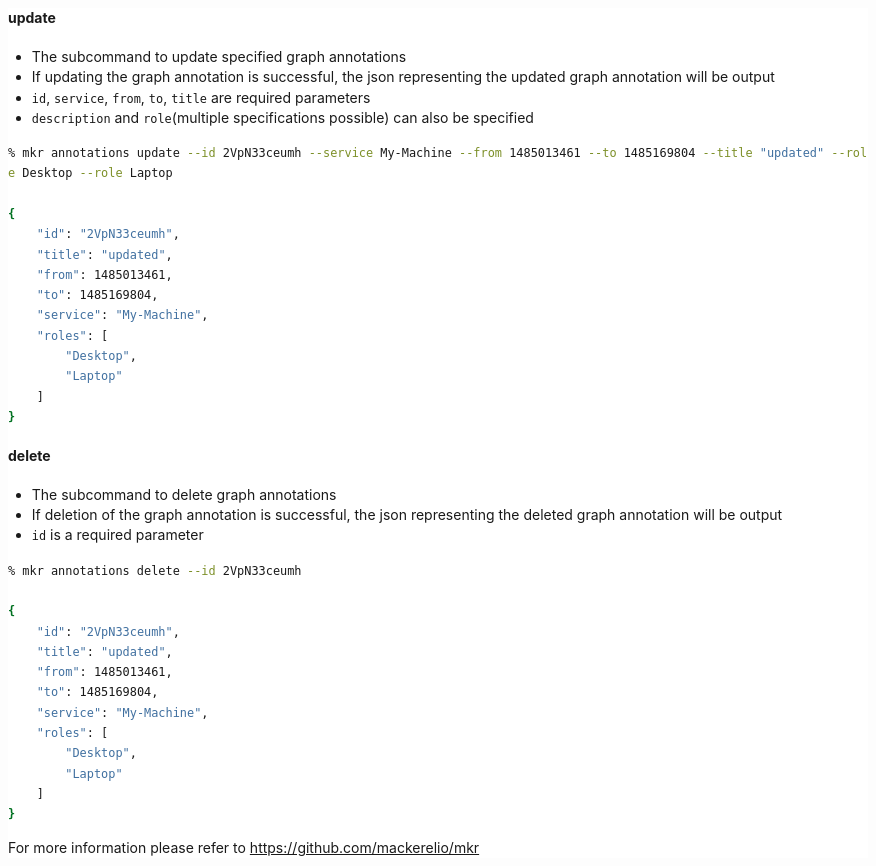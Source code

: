 #### update
- The subcommand to update specified graph annotations
- If updating the graph annotation is successful, the json representing the updated graph annotation will be output
- `id`, `service`, `from`, `to`, `title` are required parameters
- `description` and `role`(multiple specifications possible) can also be specified

```sh
% mkr annotations update --id 2VpN33ceumh --service My-Machine --from 1485013461 --to 1485169804 --title "updated" --role Desktop --role Laptop

{
    "id": "2VpN33ceumh",
    "title": "updated",
    "from": 1485013461,
    "to": 1485169804,
    "service": "My-Machine",
    "roles": [
        "Desktop",
        "Laptop"
    ]
}
```

#### delete
- The subcommand to delete graph annotations
- If deletion of the graph annotation is successful, the json representing the deleted graph annotation will be output
- `id` is a required parameter

```sh
% mkr annotations delete --id 2VpN33ceumh

{
    "id": "2VpN33ceumh",
    "title": "updated",
    "from": 1485013461,
    "to": 1485169804,
    "service": "My-Machine",
    "roles": [
        "Desktop",
        "Laptop"
    ]
}
```

For more information please refer to https://github.com/mackerelio/mkr
